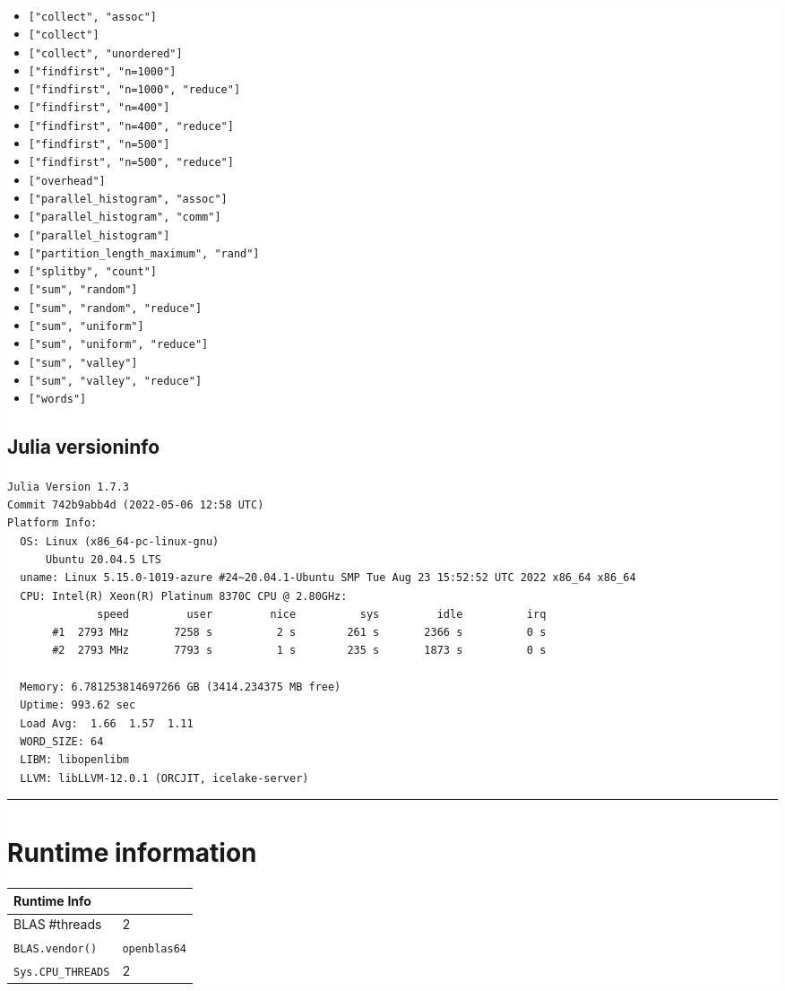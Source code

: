 - `["collect", "assoc"]`
- `["collect"]`
- `["collect", "unordered"]`
- `["findfirst", "n=1000"]`
- `["findfirst", "n=1000", "reduce"]`
- `["findfirst", "n=400"]`
- `["findfirst", "n=400", "reduce"]`
- `["findfirst", "n=500"]`
- `["findfirst", "n=500", "reduce"]`
- `["overhead"]`
- `["parallel_histogram", "assoc"]`
- `["parallel_histogram", "comm"]`
- `["parallel_histogram"]`
- `["partition_length_maximum", "rand"]`
- `["splitby", "count"]`
- `["sum", "random"]`
- `["sum", "random", "reduce"]`
- `["sum", "uniform"]`
- `["sum", "uniform", "reduce"]`
- `["sum", "valley"]`
- `["sum", "valley", "reduce"]`
- `["words"]`

## Julia versioninfo
```
Julia Version 1.7.3
Commit 742b9abb4d (2022-05-06 12:58 UTC)
Platform Info:
  OS: Linux (x86_64-pc-linux-gnu)
      Ubuntu 20.04.5 LTS
  uname: Linux 5.15.0-1019-azure #24~20.04.1-Ubuntu SMP Tue Aug 23 15:52:52 UTC 2022 x86_64 x86_64
  CPU: Intel(R) Xeon(R) Platinum 8370C CPU @ 2.80GHz: 
              speed         user         nice          sys         idle          irq
       #1  2793 MHz       7258 s          2 s        261 s       2366 s          0 s
       #2  2793 MHz       7793 s          1 s        235 s       1873 s          0 s
       
  Memory: 6.781253814697266 GB (3414.234375 MB free)
  Uptime: 993.62 sec
  Load Avg:  1.66  1.57  1.11
  WORD_SIZE: 64
  LIBM: libopenlibm
  LLVM: libLLVM-12.0.1 (ORCJIT, icelake-server)
```

---
# Runtime information
| Runtime Info | |
|:--|:--|
| BLAS #threads | 2 |
| `BLAS.vendor()` | `openblas64` |
| `Sys.CPU_THREADS` | 2 |
